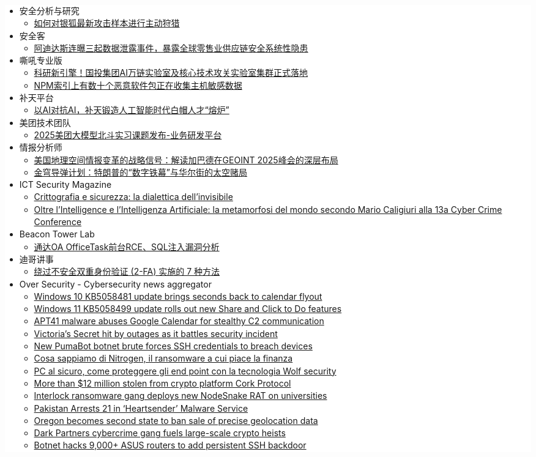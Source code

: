 - 安全分析与研究
  - [如何对银狐最新攻击样本进行主动狩猎](https://mp.weixin.qq.com/s?__biz=MzA4ODEyODA3MQ==&mid=2247492178&idx=1&sn=32c8f741bff4acceffe982c60973d260)
- 安全客
  - [阿迪达斯连曝三起数据泄露事件，暴露全球零售业供应链安全系统性隐患](https://mp.weixin.qq.com/s?__biz=MzA5ODA0NDE2MA==&mid=2649788627&idx=1&sn=1abc8f1ed1ed023376204265f34f4e57)
- 嘶吼专业版
  - [科研新引擎！国投集团AI万链实验室及核心技术攻关实验室集群正式落地](https://mp.weixin.qq.com/s?__biz=MzI0MDY1MDU4MQ==&mid=2247582606&idx=1&sn=9140e0c17c8609f125990fc4808567f1)
  - [NPM索引上有数十个恶意软件包正在收集主机敏感数据](https://mp.weixin.qq.com/s?__biz=MzI0MDY1MDU4MQ==&mid=2247582606&idx=2&sn=36070d2c73e4b6b1d7931c9ca77b5153)
- 补天平台
  - [以AI对抗AI，补天锻造人工智能时代白帽人才“熔炉”](https://mp.weixin.qq.com/s?__biz=MzI2NzY5MDI3NQ==&mid=2247508615&idx=1&sn=05081b9312fad8853c17dee28fb6fd45)
- 美团技术团队
  - [2025美团大模型北斗实习课题发布-业务研发平台](https://mp.weixin.qq.com/s?__biz=MjM5NjQ5MTI5OA==&mid=2651780530&idx=1&sn=21843c09905d67175d2d36dfa682112c)
- 情报分析师
  - [美国地理空间情报变革的战略信号：解读加巴德在GEOINT 2025峰会的深层布局](https://mp.weixin.qq.com/s?__biz=MzA3Mjc1MTkwOA==&mid=2650561099&idx=1&sn=01b50a9385d00ea3093cde53c93a85cb)
  - [金穹导弹计划：特朗普的“数字铁幕”与华尔街的太空赌局](https://mp.weixin.qq.com/s?__biz=MzA3Mjc1MTkwOA==&mid=2650561099&idx=2&sn=f316ab7bb78f3e8d018ff1c0b3999719)
- ICT Security Magazine
  - [Crittografia e sicurezza: la dialettica dell’invisibile](https://www.ictsecuritymagazine.com/notizie/crittografia-sicurezza/)
  - [Oltre l’Intelligence e l’Intelligenza Artificiale: la metamorfosi del mondo secondo Mario Caligiuri alla 13a Cyber Crime Conference](https://www.ictsecuritymagazine.com/articoli/intelligence-e-ia/)
- Beacon Tower Lab
  - [通达OA OfficeTask前台RCE、SQL注入漏洞分析](https://mp.weixin.qq.com/s?__biz=MzkyNzcxNTczNA==&mid=2247487440&idx=1&sn=008313c2fd51c8b9e0470334e5ac0513)
- 迪哥讲事
  - [绕过不安全双重身份验证 (2-FA) 实施的 7 种方法](https://mp.weixin.qq.com/s?__biz=MzIzMTIzNTM0MA==&mid=2247497665&idx=1&sn=7389698cf91709e168d752722aa7decc)
- Over Security - Cybersecurity news aggregator
  - [Windows 10 KB5058481 update brings seconds back to calendar flyout](https://www.bleepingcomputer.com/news/microsoft/windows-10-kb5058481-update-brings-seconds-back-to-calendar-flyout/)
  - [Windows 11 KB5058499 update rolls out new Share and Click to Do features](https://www.bleepingcomputer.com/news/microsoft/windows-11-kb5058499-update-rolls-out-new-share-and-click-to-do-features/)
  - [APT41 malware abuses Google Calendar for stealthy C2 communication](https://www.bleepingcomputer.com/news/security/apt41-malware-abuses-google-calendar-for-stealthy-c2-communication/)
  - [Victoria’s Secret hit by outages as it battles security incident](https://techcrunch.com/2025/05/28/victorias-secret-hit-by-outages-as-it-battles-security-incident/)
  - [New PumaBot botnet brute forces SSH credentials to breach devices](https://www.bleepingcomputer.com/news/security/new-pumabot-botnet-brute-forces-ssh-credentials-to-breach-devices/)
  - [Cosa sappiamo di Nitrogen, il ransomware a cui piace la finanza](https://www.cybersecurity360.it/news/cosa-sappiamo-nitrogen-ransom/)
  - [PC al sicuro, come proteggere gli end point con la tecnologia Wolf security](https://www.cybersecurity360.it/soluzioni-aziendali/pc-al-sicuro-come-proteggere-gli-end-point-con-la-tecnologia-wolf-security/)
  - [More than $12 million stolen from crypto platform Cork Protocol](https://therecord.media/cork-protocol-defi-12million-crypto-theft)
  - [Interlock ransomware gang deploys new NodeSnake RAT on universities](https://www.bleepingcomputer.com/news/security/interlock-ransomware-gang-deploys-new-nodesnake-rat-on-universities/)
  - [Pakistan Arrests 21 in ‘Heartsender’ Malware Service](https://krebsonsecurity.com/2025/05/pakistan-arrests-21-in-heartsender-malware-service/)
  - [Oregon becomes second state to ban sale of precise geolocation data](https://therecord.media/oregon-passes-geolocation-kids-data-bill)
  - [Dark Partners cybercrime gang fuels large-scale crypto heists](https://www.bleepingcomputer.com/news/security/dark-partners-cybercrime-gang-fuels-large-scale-crypto-heists/)
  - [Botnet hacks 9,000+ ASUS routers to add persistent SSH backdoor](https://www.bleepingcomputer.com/news/security/botnet-hacks-9-000-plus-asus-routers-to-add-persistent-ssh-backdoor/)